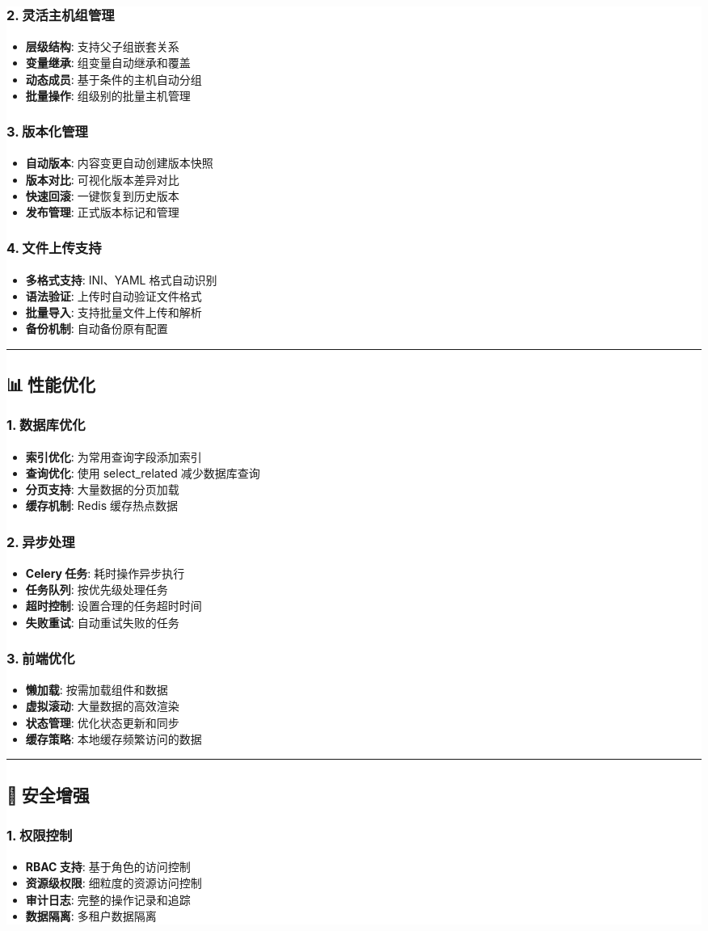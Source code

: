 ### 2. 灵活主机组管理
- **层级结构**: 支持父子组嵌套关系
- **变量继承**: 组变量自动继承和覆盖
- **动态成员**: 基于条件的主机自动分组
- **批量操作**: 组级别的批量主机管理

### 3. 版本化管理
- **自动版本**: 内容变更自动创建版本快照
- **版本对比**: 可视化版本差异对比
- **快速回滚**: 一键恢复到历史版本
- **发布管理**: 正式版本标记和管理

### 4. 文件上传支持
- **多格式支持**: INI、YAML 格式自动识别
- **语法验证**: 上传时自动验证文件格式
- **批量导入**: 支持批量文件上传和解析
- **备份机制**: 自动备份原有配置

---

## 📊 性能优化

### 1. 数据库优化
- **索引优化**: 为常用查询字段添加索引
- **查询优化**: 使用 select_related 减少数据库查询
- **分页支持**: 大量数据的分页加载
- **缓存机制**: Redis 缓存热点数据

### 2. 异步处理
- **Celery 任务**: 耗时操作异步执行
- **任务队列**: 按优先级处理任务
- **超时控制**: 设置合理的任务超时时间
- **失败重试**: 自动重试失败的任务

### 3. 前端优化
- **懒加载**: 按需加载组件和数据
- **虚拟滚动**: 大量数据的高效渲染
- **状态管理**: 优化状态更新和同步
- **缓存策略**: 本地缓存频繁访问的数据

---

## 🔐 安全增强

### 1. 权限控制
- **RBAC 支持**: 基于角色的访问控制
- **资源级权限**: 细粒度的资源访问控制
- **审计日志**: 完整的操作记录和追踪
- **数据隔离**: 多租户数据隔离

